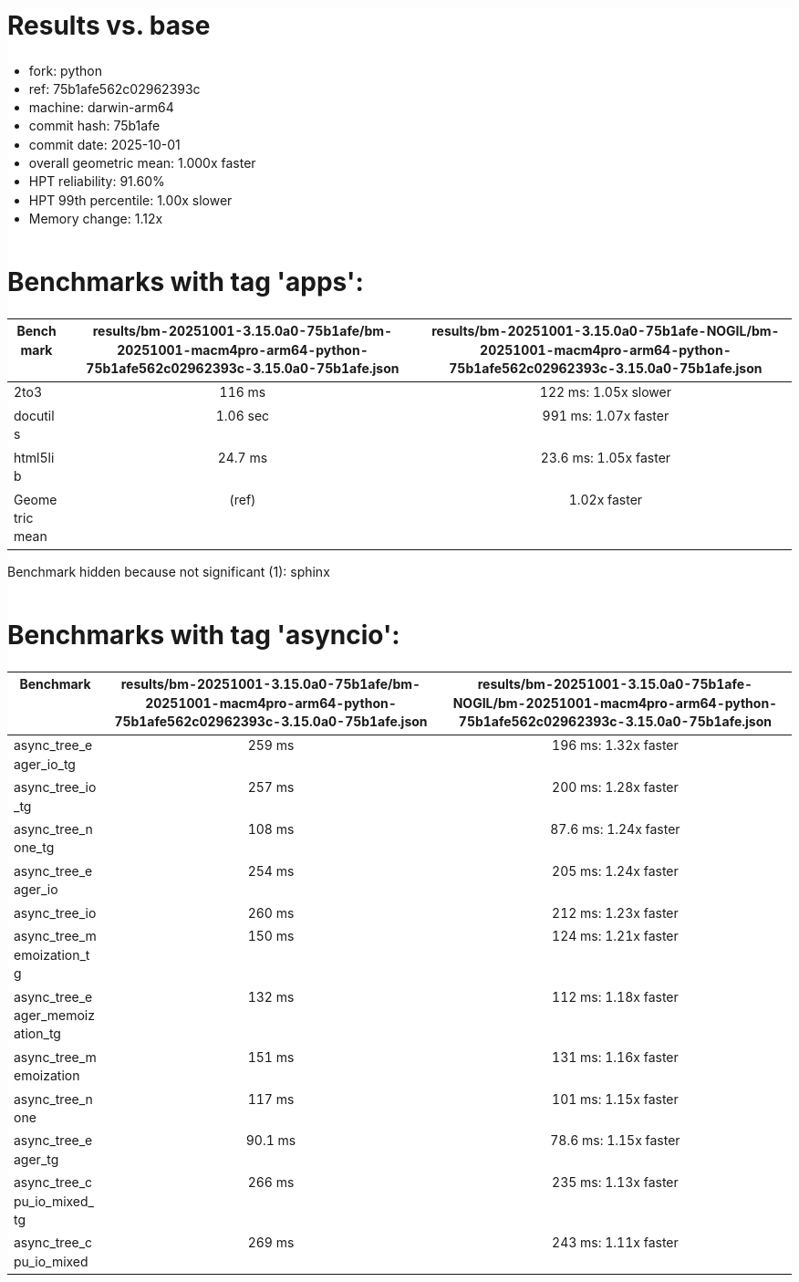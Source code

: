 # Results vs. base

- fork: python
- ref: 75b1afe562c02962393c
- machine: darwin-arm64
- commit hash: 75b1afe
- commit date: 2025-10-01
- overall geometric mean: 1.000x faster
- HPT reliability: 91.60%
- HPT 99th percentile: 1.00x slower
- Memory change: 1.12x

Benchmarks with tag 'apps':
===========================

| Benchmark      | results/bm-20251001-3.15.0a0-75b1afe/bm-20251001-macm4pro-arm64-python-75b1afe562c02962393c-3.15.0a0-75b1afe.json | results/bm-20251001-3.15.0a0-75b1afe-NOGIL/bm-20251001-macm4pro-arm64-python-75b1afe562c02962393c-3.15.0a0-75b1afe.json |
|----------------|:-----------------------------------------------------------------------------------------------------------------:|:-----------------------------------------------------------------------------------------------------------------------:|
| 2to3           | 116 ms                                                                                                            | 122 ms: 1.05x slower                                                                                                    |
| docutils       | 1.06 sec                                                                                                          | 991 ms: 1.07x faster                                                                                                    |
| html5lib       | 24.7 ms                                                                                                           | 23.6 ms: 1.05x faster                                                                                                   |
| Geometric mean | (ref)                                                                                                             | 1.02x faster                                                                                                            |

Benchmark hidden because not significant (1): sphinx

Benchmarks with tag 'asyncio':
==============================

| Benchmark                        | results/bm-20251001-3.15.0a0-75b1afe/bm-20251001-macm4pro-arm64-python-75b1afe562c02962393c-3.15.0a0-75b1afe.json | results/bm-20251001-3.15.0a0-75b1afe-NOGIL/bm-20251001-macm4pro-arm64-python-75b1afe562c02962393c-3.15.0a0-75b1afe.json |
|----------------------------------|:-----------------------------------------------------------------------------------------------------------------:|:-----------------------------------------------------------------------------------------------------------------------:|
| async_tree_eager_io_tg           | 259 ms                                                                                                            | 196 ms: 1.32x faster                                                                                                    |
| async_tree_io_tg                 | 257 ms                                                                                                            | 200 ms: 1.28x faster                                                                                                    |
| async_tree_none_tg               | 108 ms                                                                                                            | 87.6 ms: 1.24x faster                                                                                                   |
| async_tree_eager_io              | 254 ms                                                                                                            | 205 ms: 1.24x faster                                                                                                    |
| async_tree_io                    | 260 ms                                                                                                            | 212 ms: 1.23x faster                                                                                                    |
| async_tree_memoization_tg        | 150 ms                                                                                                            | 124 ms: 1.21x faster                                                                                                    |
| async_tree_eager_memoization_tg  | 132 ms                                                                                                            | 112 ms: 1.18x faster                                                                                                    |
| async_tree_memoization           | 151 ms                                                                                                            | 131 ms: 1.16x faster                                                                                                    |
| async_tree_none                  | 117 ms                                                                                                            | 101 ms: 1.15x faster                                                                                                    |
| async_tree_eager_tg              | 90.1 ms                                                                                                           | 78.6 ms: 1.15x faster                                                                                                   |
| async_tree_cpu_io_mixed_tg       | 266 ms                                                                                                            | 235 ms: 1.13x faster                                                                                                    |
| async_tree_cpu_io_mixed          | 269 ms                                                                                                            | 243 ms: 1.11x faster                                                                                                    |